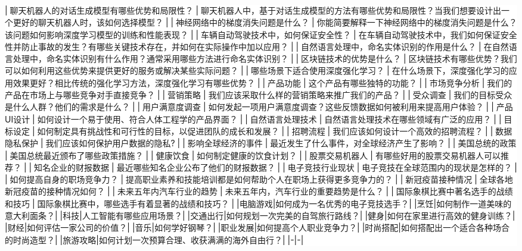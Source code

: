 | 聊天机器人的对话生成模型有哪些优势和局限性？ | 聊天机器人中，基于对话生成模型的方法有哪些优势和局限性？当我们想要设计出一个更好的聊天机器人时，该如何选择模型？ |
| 神经网络中的梯度消失问题是什么？ | 你能简要解释一下神经网络中的梯度消失问题是什么？该问题如何影响深度学习模型的训练和性能表现？ |
| 车辆自动驾驶技术中，如何保证安全性？ | 在车辆自动驾驶技术中，我们如何保证安全性并防止事故的发生？有哪些关键技术存在，并如何在实际操作中加以应用？ |
| 自然语言处理中，命名实体识别的作用是什么？ | 在自然语言处理中，命名实体识别有什么作用？通常采用哪些方法进行命名实体识别？ |
| 区块链技术的优势是什么？ | 区块链技术有哪些优势？我们可以如何利用这些优势来提供更好的服务或解决某些实际问题？ |
| 哪些场景下适合使用深度强化学习？ | 在什么场景下，深度强化学习的应用效果更好？相比传统的强化学习方法，深度强化学习有哪些优势？ |
| 产品功能                  | 这个产品有哪些独特的功能？                                                                                                                                                                                           |
| 市场竞争分析            | 我们的产品在市场上与哪些竞争对手直接竞争？                                                                                                                                                                   |
| 营销策略                  | 我们应该采取什么样的营销策略来推广我们的产品？                                                                                                                                                               |
| 受众调查                  | 我们的目标受众是什么人群？他们的需求是什么？                                                                                                                                                                 |
| 用户满意度调查      | 如何发起一项用户满意度调查？这些反馈数据如何被利用来提高用户体验？                                                                                                                                       |
| 产品UI设计              | 如何设计一个易于使用、符合人体工程学的产品界面？                                                                                                                                                             |
| 自然语言处理技术  | 自然语言处理技术在哪些领域有广泛的应用？                                                                                                                                                                         |
| 目标设定                  | 如何制定具有挑战性和可行性的目标，以促进团队的成长和发展？                                                                                                                                               |
| 招聘流程                  | 我们应该如何设计一个高效的招聘流程？                                                                                                                                                                               |
| 数据隐私保护          | 我们应该如何保护用户数据的隐私?                                                                                                                                                                                     |
| 影响全球经济的事件                    | 最近发生了什么事件，对全球经济产生了影响？                                                                                                                                                |
| 美国总统的政策                        | 美国总统最近颁布了哪些政策措施？                                                                                                                                                         |
| 健康饮食                              | 如何制定健康的饮食计划？                                                                                                                                                                 |
| 股票交易机器人                        | 有哪些好用的股票交易机器人可以推荐？                                                                                                                                                     |
| 知名企业的财报数据                    | 最近哪些知名企业公布了他们的财报数据？                                                                                                                                                   |
| 电子竞技行业现状                      | 电子竞技在全球范围内的现状是怎样的？                                                                                                                                                     |
| 如何提高自身的职场竞争力？            | 提高职业素养和技能培训都是如何帮助个人在职场上获得更多竞争力的？                                                                                                                        |
| 新冠疫苗接种情况                      | 全球各地新冠疫苗的接种情况如何？                                                                                                                                                       |
| 未来五年内汽车行业的趋势              | 未来五年内，汽车行业的重要趋势是什么？                                                                                                                                                 |
| 国际象棋比赛中著名选手的战绩和技巧    | 国际象棋比赛中，哪些选手有着显著的战绩和技巧？                                                                                                                                               |
|电脑游戏|如何成为一名优秀的电子竞技选手？|
|烹饪|如何制作一道美味的意大利面条？|
|科技|人工智能有哪些应用场景？|
|交通出行|如何规划一次完美的自驾旅行路线？|
|健身|如何在家里进行高效的健身训练？|
|财经|如何评估一家公司的价值？|
|音乐|如何学好钢琴？|
|职业发展|如何提高个人职业竞争力？|
|时尚搭配|如何搭配出一个适合各种场合的时尚造型？|
|旅游攻略|如何计划一次预算合理、收获满满的海外自由行？|
|-|-|
